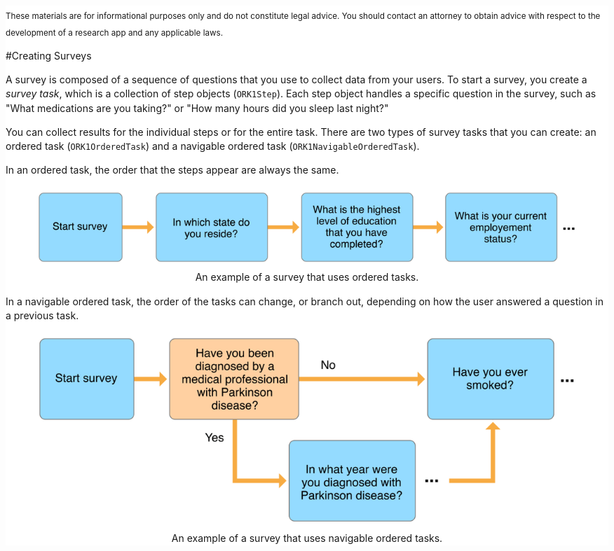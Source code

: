 # 
<sub>These materials are for informational purposes only and do not constitute legal advice. You should contact an attorney to obtain advice with respect to the development of a research app and any applicable laws.</sub>

#Creating Surveys

A survey is composed of a sequence of questions that you use to collect data from your users. To start a survey, you create a <i>survey task</i>, which is a collection of step objects (`ORK1Step`). Each step object handles a specific question in the survey, such as "What medications are you taking?" or
"How many hours did you sleep last night?"

You can collect results for the individual steps or for the entire task. There are two types of survey tasks that you can create: an ordered task (`ORK1OrderedTask`) and a navigable ordered task (`ORK1NavigableOrderedTask`).

In an ordered task, the order that the steps appear are always the same. 
<center>
<figure>
<img src="SurveyImages/OrderedTasks.png" style="width: 100%;"><figcaption><center>An example of a survey that uses ordered tasks.</center></figcaption>
</figure>
</center>

In a navigable ordered task, the order of the tasks can change, or branch out, depending on how the user answered a question in a previous task.

<center>
<figure>
<img src="SurveyImages/NavigableOrderedTasks.png" style="width: 100%;"><figcaption><center>An example of a survey that uses navigable ordered tasks.</center></figcaption>
</figure>
</center>
